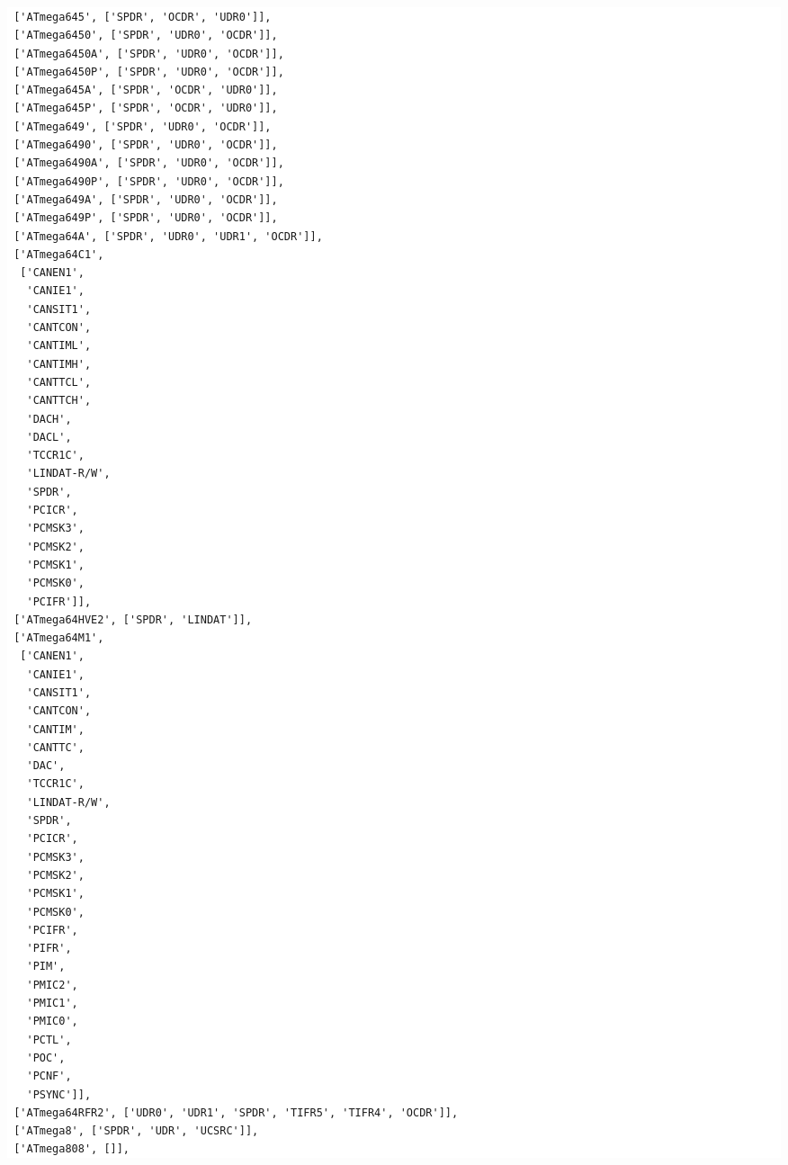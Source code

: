 ```
 ['ATmega645', ['SPDR', 'OCDR', 'UDR0']],
 ['ATmega6450', ['SPDR', 'UDR0', 'OCDR']],
 ['ATmega6450A', ['SPDR', 'UDR0', 'OCDR']],
 ['ATmega6450P', ['SPDR', 'UDR0', 'OCDR']],
 ['ATmega645A', ['SPDR', 'OCDR', 'UDR0']],
 ['ATmega645P', ['SPDR', 'OCDR', 'UDR0']],
 ['ATmega649', ['SPDR', 'UDR0', 'OCDR']],
 ['ATmega6490', ['SPDR', 'UDR0', 'OCDR']],
 ['ATmega6490A', ['SPDR', 'UDR0', 'OCDR']],
 ['ATmega6490P', ['SPDR', 'UDR0', 'OCDR']],
 ['ATmega649A', ['SPDR', 'UDR0', 'OCDR']],
 ['ATmega649P', ['SPDR', 'UDR0', 'OCDR']],
 ['ATmega64A', ['SPDR', 'UDR0', 'UDR1', 'OCDR']],
 ['ATmega64C1',
  ['CANEN1',
   'CANIE1',
   'CANSIT1',
   'CANTCON',
   'CANTIML',
   'CANTIMH',
   'CANTTCL',
   'CANTTCH',
   'DACH',
   'DACL',
   'TCCR1C',
   'LINDAT-R/W',
   'SPDR',
   'PCICR',
   'PCMSK3',
   'PCMSK2',
   'PCMSK1',
   'PCMSK0',
   'PCIFR']],
 ['ATmega64HVE2', ['SPDR', 'LINDAT']],
 ['ATmega64M1',
  ['CANEN1',
   'CANIE1',
   'CANSIT1',
   'CANTCON',
   'CANTIM',
   'CANTTC',
   'DAC',
   'TCCR1C',
   'LINDAT-R/W',
   'SPDR',
   'PCICR',
   'PCMSK3',
   'PCMSK2',
   'PCMSK1',
   'PCMSK0',
   'PCIFR',
   'PIFR',
   'PIM',
   'PMIC2',
   'PMIC1',
   'PMIC0',
   'PCTL',
   'POC',
   'PCNF',
   'PSYNC']],
 ['ATmega64RFR2', ['UDR0', 'UDR1', 'SPDR', 'TIFR5', 'TIFR4', 'OCDR']],
 ['ATmega8', ['SPDR', 'UDR', 'UCSRC']],
 ['ATmega808', []],
```